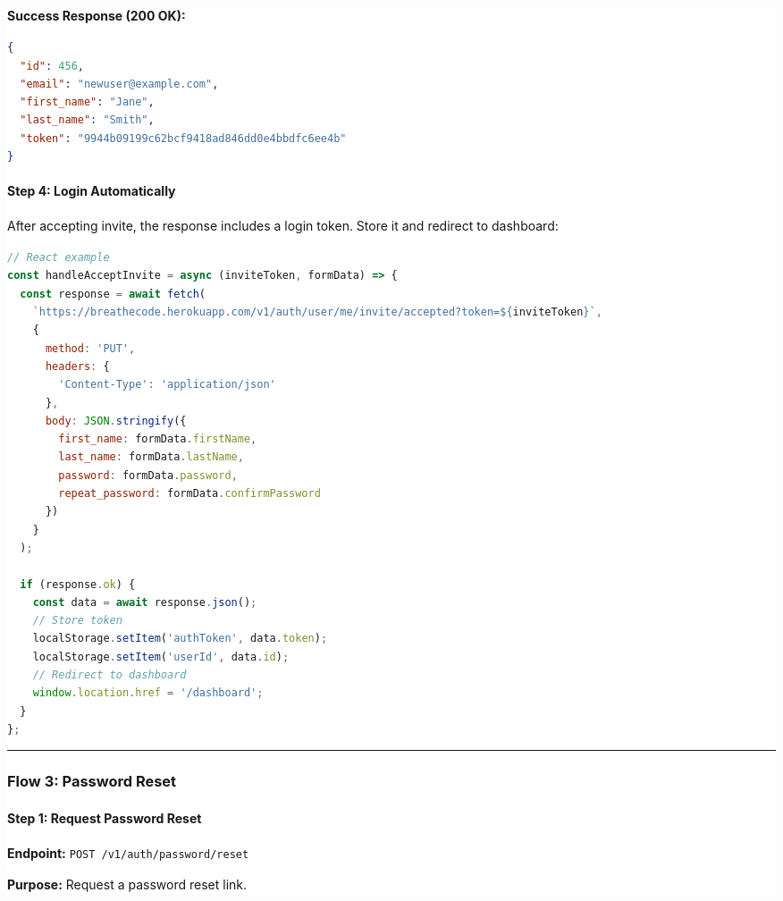 **Success Response (200 OK):**
```json
{
  "id": 456,
  "email": "newuser@example.com",
  "first_name": "Jane",
  "last_name": "Smith",
  "token": "9944b09199c62bcf9418ad846dd0e4bbdfc6ee4b"
}
```

#### Step 4: Login Automatically

After accepting invite, the response includes a login token. Store it and redirect to dashboard:

```javascript
// React example
const handleAcceptInvite = async (inviteToken, formData) => {
  const response = await fetch(
    `https://breathecode.herokuapp.com/v1/auth/user/me/invite/accepted?token=${inviteToken}`,
    {
      method: 'PUT',
      headers: {
        'Content-Type': 'application/json'
      },
      body: JSON.stringify({
        first_name: formData.firstName,
        last_name: formData.lastName,
        password: formData.password,
        repeat_password: formData.confirmPassword
      })
    }
  );

  if (response.ok) {
    const data = await response.json();
    // Store token
    localStorage.setItem('authToken', data.token);
    localStorage.setItem('userId', data.id);
    // Redirect to dashboard
    window.location.href = '/dashboard';
  }
};
```

---

### Flow 3: Password Reset

#### Step 1: Request Password Reset

**Endpoint:** `POST /v1/auth/password/reset`

**Purpose:** Request a password reset link.
